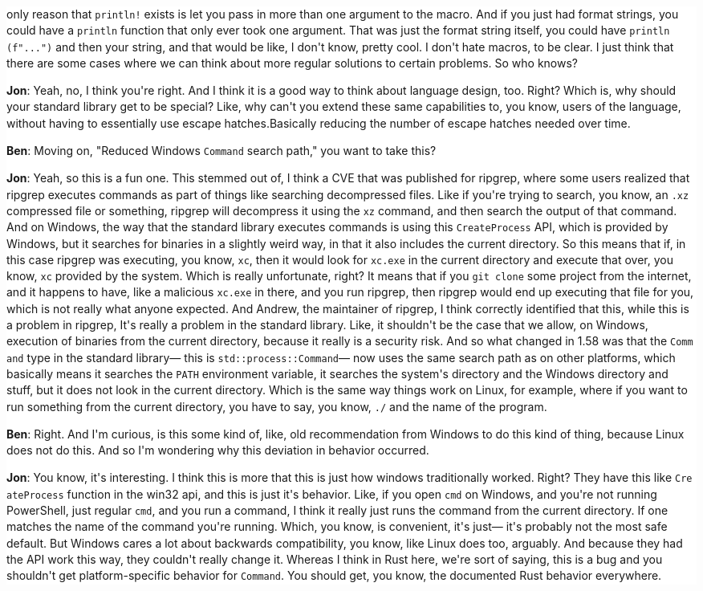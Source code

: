 only reason that `println!` exists is let you pass in more than one argument to
the macro. And if you just had format strings, you could have a `println`
function that only ever took one argument. That was just the format string
itself, you could have `println(f"...")` and then your string, and that would be
like, I don't know, pretty cool. I don't hate macros, to be clear. I just think
that there are some cases where we can think about more regular solutions to
certain problems. So who knows?

__Jon__: Yeah, no, I think you're right. And I think it is a good way to think
about language design, too. Right? Which is, why should your standard library
get to be special? Like, why can't you extend these same capabilities to, you
know, users of the language, without having to essentially use escape
hatches.Basically reducing the number of escape hatches needed over time.

__Ben__: Moving on, "Reduced Windows `Command` search path," you want to take
this?

__Jon__: Yeah, so this is a fun one. This stemmed out of, I think a CVE that was
published for ripgrep, where some users realized that ripgrep executes commands
as part of things like searching decompressed files. Like if you're trying to
search, you know, an `.xz` compressed file or something, ripgrep will decompress
it using the `xz` command, and then search the output of that command. And on
Windows, the way that the standard library executes commands is using this
`CreateProcess` API, which is provided by Windows, but it searches for binaries
in a slightly weird way, in that it also includes the current directory. So this
means that if, in this case ripgrep was executing, you know, `xc`, then it would
look for `xc.exe` in the current directory and execute that over, you know, `xc`
provided by the system. Which is really unfortunate, right? It means that if you
`git clone` some project from the internet, and it happens to have, like a
malicious `xc.exe` in there, and you run ripgrep, then ripgrep would end up
executing that file for you, which is not really what anyone expected. And
Andrew, the maintainer of ripgrep, I think correctly identified that this, while
this is a problem in ripgrep, It's really a problem in the standard library.
Like, it shouldn't be the case that we allow, on Windows, execution of binaries
from the current directory, because it really is a security risk. And so what
changed in 1.58 was that the `Command` type in the standard library— this is
`std::process::Command`— now uses the same search path as on other platforms,
which basically means it searches the `PATH` environment variable, it searches
the system's directory and the Windows directory and stuff, but it does not look
in the current directory. Which is the same way things work on Linux, for
example, where if you want to run something from the current directory, you have
to say, you know, `./` and the name of the program.

__Ben__: Right. And I'm curious, is this some kind of, like, old recommendation
from Windows to do this kind of thing, because Linux does not do this. And so
I'm wondering why this deviation in behavior occurred.

__Jon__: You know, it's interesting. I think this is more that this is just how
windows traditionally worked. Right? They have this like `CreateProcess`
function in the win32 api, and this is just it's behavior. Like, if you open
`cmd` on Windows, and you're not running PowerShell, just regular `cmd`, and you
run a command, I think it really just runs the command from the current
directory. If one matches the name of the command you're running. Which, you
know, is convenient, it's just— it's probably not the most safe default. But
Windows cares a lot about backwards compatibility, you know, like Linux does
too, arguably. And because they had the API work this way, they couldn't really
change it. Whereas I think in Rust here, we're sort of saying, this is a bug and
you shouldn't get platform-specific behavior for `Command`. You should get, you
know, the documented Rust behavior everywhere.
